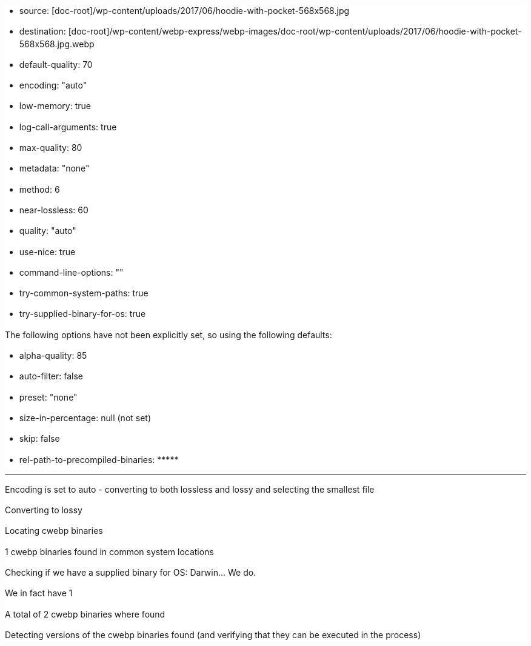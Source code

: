- source: [doc-root]/wp-content/uploads/2017/06/hoodie-with-pocket-568x568.jpg

- destination: [doc-root]/wp-content/webp-express/webp-images/doc-root/wp-content/uploads/2017/06/hoodie-with-pocket-568x568.jpg.webp

- default-quality: 70

- encoding: "auto"

- low-memory: true

- log-call-arguments: true

- max-quality: 80

- metadata: "none"

- method: 6

- near-lossless: 60

- quality: "auto"

- use-nice: true

- command-line-options: ""

- try-common-system-paths: true

- try-supplied-binary-for-os: true


The following options have not been explicitly set, so using the following defaults:

- alpha-quality: 85

- auto-filter: false

- preset: "none"

- size-in-percentage: null (not set)

- skip: false

- rel-path-to-precompiled-binaries: *****

------------


Encoding is set to auto - converting to both lossless and lossy and selecting the smallest file


Converting to lossy

Locating cwebp binaries

1 cwebp binaries found in common system locations

Checking if we have a supplied binary for OS: Darwin... We do.

We in fact have 1

A total of 2 cwebp binaries where found

Detecting versions of the cwebp binaries found (and verifying that they can be executed in the process)
